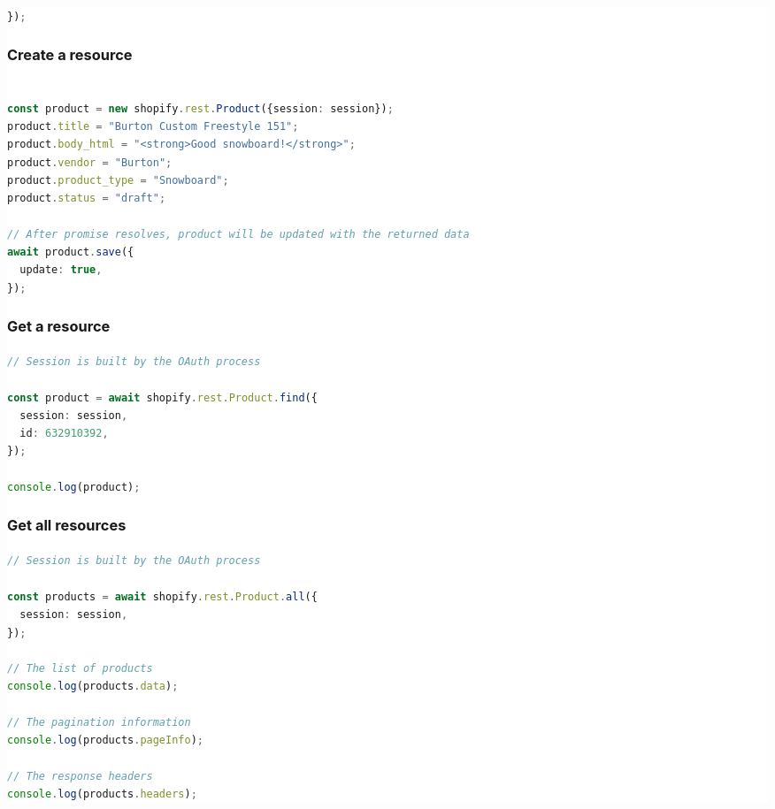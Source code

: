 ```ts
});
```

</div>

### Create a resource

```ts

const product = new shopify.rest.Product({session: session});
product.title = "Burton Custom Freestyle 151";
product.body_html = "<strong>Good snowboard!</strong>";
product.vendor = "Burton";
product.product_type = "Snowboard";
product.status = "draft";

// After promise resolves, product will be updated with the returned data
await product.save({
  update: true,
});
```

### Get a resource

```ts
// Session is built by the OAuth process

const product = await shopify.rest.Product.find({
  session: session,
  id: 632910392,
});

console.log(product);
```

### Get all resources

```ts
// Session is built by the OAuth process

const products = await shopify.rest.Product.all({
  session: session,
});

// The list of products
console.log(products.data);

// The pagination information
console.log(products.pageInfo);

// The response headers
console.log(products.headers);

```
